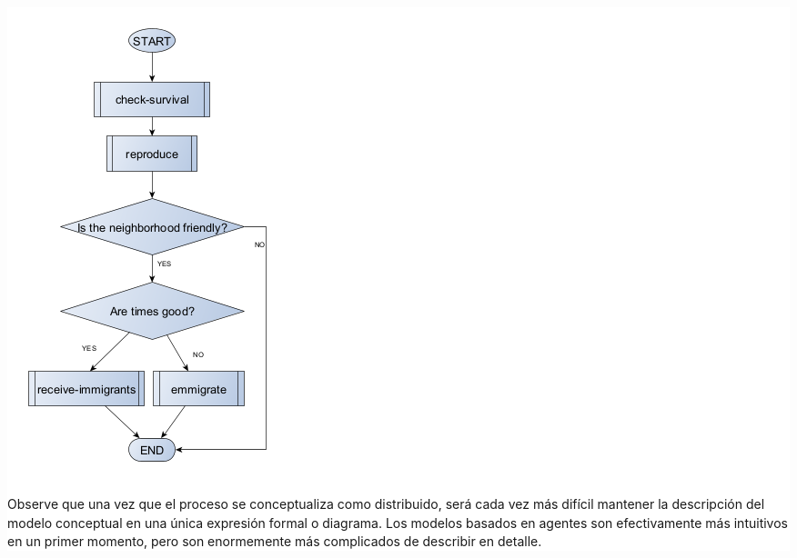 ![ejemplo de modelo conceptual desarrollado](images/conceptual-model-example-8.png)

Observe que una vez que el proceso se conceptualiza como distribuido, será cada vez más difícil mantener la descripción del modelo conceptual en una única expresión formal o diagrama. Los modelos basados en agentes son efectivamente más intuitivos en un primer momento, pero son enormemente más complicados de describir en detalle.
